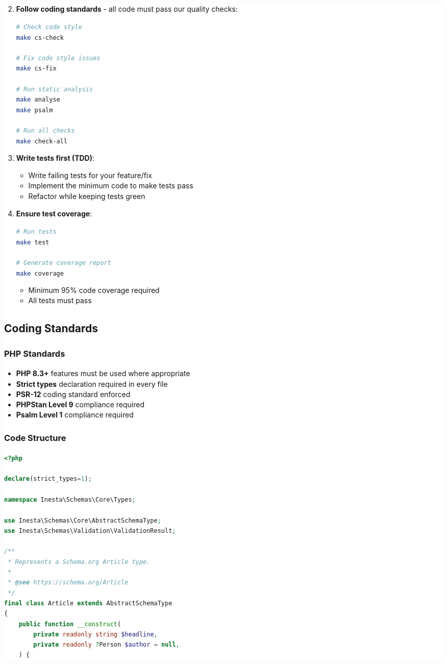 2. **Follow coding standards** - all code must pass our quality checks:
   ```bash
   # Check code style
   make cs-check
   
   # Fix code style issues
   make cs-fix
   
   # Run static analysis
   make analyse
   make psalm
   
   # Run all checks
   make check-all
   ```

3. **Write tests first (TDD)**:
   - Write failing tests for your feature/fix
   - Implement the minimum code to make tests pass
   - Refactor while keeping tests green

4. **Ensure test coverage**:
   ```bash
   # Run tests
   make test
   
   # Generate coverage report
   make coverage
   ```
   - Minimum 95% code coverage required
   - All tests must pass

## Coding Standards

### PHP Standards

- **PHP 8.3+** features must be used where appropriate
- **Strict types** declaration required in every file
- **PSR-12** coding standard enforced
- **PHPStan Level 9** compliance required
- **Psalm Level 1** compliance required

### Code Structure

```php
<?php

declare(strict_types=1);

namespace Inesta\Schemas\Core\Types;

use Inesta\Schemas\Core\AbstractSchemaType;
use Inesta\Schemas\Validation\ValidationResult;

/**
 * Represents a Schema.org Article type.
 *
 * @see https://schema.org/Article
 */
final class Article extends AbstractSchemaType
{
    public function __construct(
        private readonly string $headline,
        private readonly ?Person $author = null,
    ) {
```